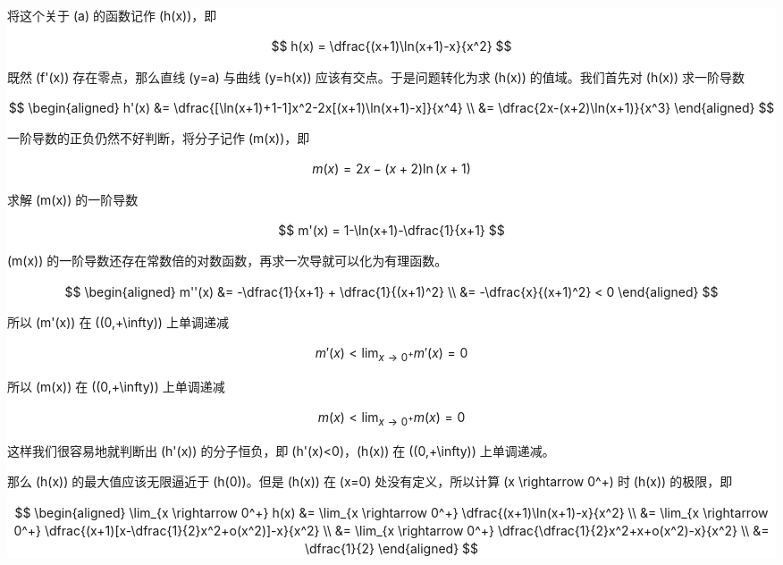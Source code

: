 将这个关于 \(a\) 的函数记作 \(h(x)\)，即

$$
h(x) = \dfrac{(x+1)\ln(x+1)-x}{x^2}
$$

既然 \(f'(x)\) 存在零点，那么直线 \(y=a\) 与曲线 \(y=h(x)\) 应该有交点。于是问题转化为求 \(h(x)\) 的值域。我们首先对 \(h(x)\) 求一阶导数

$$
\begin{aligned}
h'(x) &= \dfrac{[\ln(x+1)+1-1]x^2-2x[(x+1)\ln(x+1)-x]}{x^4} \\
&= \dfrac{2x-(x+2)\ln(x+1)}{x^3}
\end{aligned}
$$

一阶导数的正负仍然不好判断，将分子记作 \(m(x)\)，即

$$
m(x) = 2x-(x+2)\ln(x+1)
$$

求解 \(m(x)\) 的一阶导数

$$
m'(x) = 1-\ln(x+1)-\dfrac{1}{x+1}
$$

\(m(x)\) 的一阶导数还存在常数倍的对数函数，再求一次导就可以化为有理函数。

$$
\begin{aligned}
m''(x) &= -\dfrac{1}{x+1} + \dfrac{1}{(x+1)^2} \\
&= -\dfrac{x}{(x+1)^2} < 0
\end{aligned}
$$

所以 \(m'(x)\) 在 \((0,+\infty)\) 上单调递减

$$
m'(x) < \lim_{x \rightarrow 0^+} m'(x) = 0
$$

所以 \(m(x)\) 在 \((0,+\infty)\) 上单调递减

$$
m(x) < \lim_{x \rightarrow 0^+} m(x) = 0
$$

这样我们很容易地就判断出 \(h'(x)\) 的分子恒负，即 \(h'(x)<0\)，\(h(x)\) 在 \((0,+\infty)\) 上单调递减。

那么 \(h(x)\) 的最大值应该无限逼近于 \(h(0)\)。但是 \(h(x)\) 在 \(x=0\) 处没有定义，所以计算 \(x \rightarrow 0^+\) 时 \(h(x)\) 的极限，即

$$
\begin{aligned}
\lim_{x \rightarrow 0^+} h(x) &= \lim_{x \rightarrow 0^+} \dfrac{(x+1)\ln(x+1)-x}{x^2} \\
&= \lim_{x \rightarrow 0^+} \dfrac{(x+1)[x-\dfrac{1}{2}x^2+o(x^2)]-x}{x^2} \\
&= \lim_{x \rightarrow 0^+} \dfrac{\dfrac{1}{2}x^2+x+o(x^2)-x}{x^2} \\
&= \dfrac{1}{2}
\end{aligned}
$$
